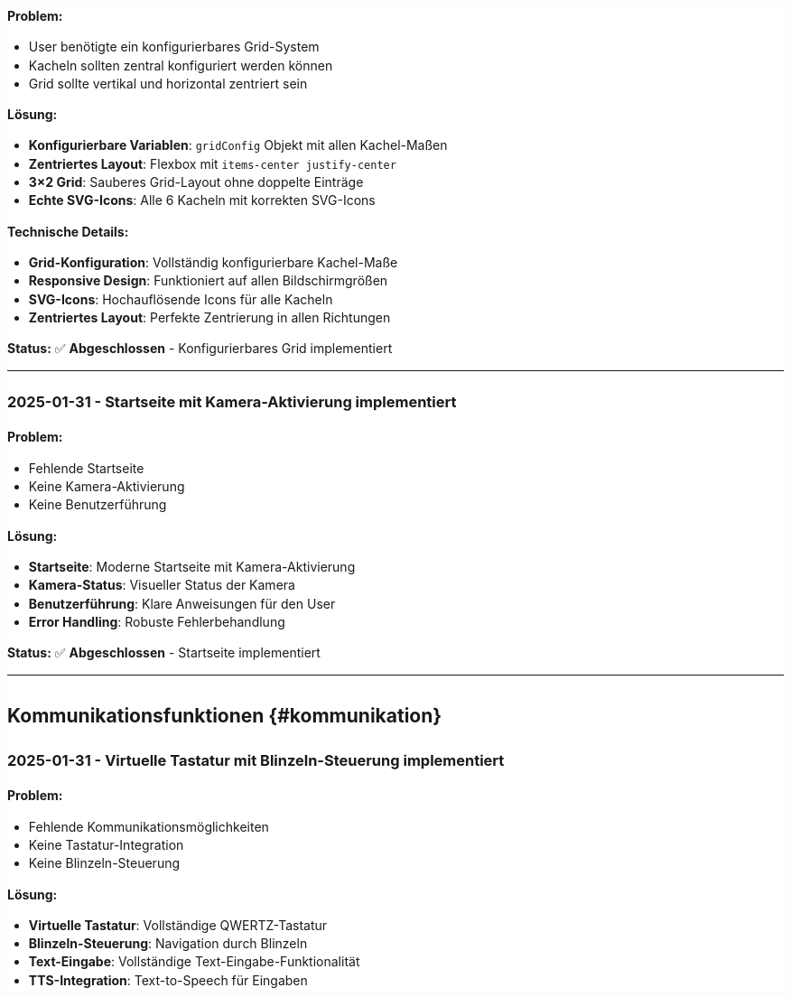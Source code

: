 **Problem:**
- User benötigte ein konfigurierbares Grid-System
- Kacheln sollten zentral konfiguriert werden können
- Grid sollte vertikal und horizontal zentriert sein

**Lösung:**
- **Konfigurierbare Variablen**: `gridConfig` Objekt mit allen Kachel-Maßen
- **Zentriertes Layout**: Flexbox mit `items-center justify-center`
- **3×2 Grid**: Sauberes Grid-Layout ohne doppelte Einträge
- **Echte SVG-Icons**: Alle 6 Kacheln mit korrekten SVG-Icons

**Technische Details:**
- **Grid-Konfiguration**: Vollständig konfigurierbare Kachel-Maße
- **Responsive Design**: Funktioniert auf allen Bildschirmgrößen
- **SVG-Icons**: Hochauflösende Icons für alle Kacheln
- **Zentriertes Layout**: Perfekte Zentrierung in allen Richtungen

**Status:** ✅ **Abgeschlossen** - Konfigurierbares Grid implementiert

---

### 2025-01-31 - Startseite mit Kamera-Aktivierung implementiert

**Problem:**
- Fehlende Startseite
- Keine Kamera-Aktivierung
- Keine Benutzerführung

**Lösung:**
- **Startseite**: Moderne Startseite mit Kamera-Aktivierung
- **Kamera-Status**: Visueller Status der Kamera
- **Benutzerführung**: Klare Anweisungen für den User
- **Error Handling**: Robuste Fehlerbehandlung

**Status:** ✅ **Abgeschlossen** - Startseite implementiert

---

## Kommunikationsfunktionen {#kommunikation}

### 2025-01-31 - Virtuelle Tastatur mit Blinzeln-Steuerung implementiert

**Problem:**
- Fehlende Kommunikationsmöglichkeiten
- Keine Tastatur-Integration
- Keine Blinzeln-Steuerung

**Lösung:**
- **Virtuelle Tastatur**: Vollständige QWERTZ-Tastatur
- **Blinzeln-Steuerung**: Navigation durch Blinzeln
- **Text-Eingabe**: Vollständige Text-Eingabe-Funktionalität
- **TTS-Integration**: Text-to-Speech für Eingaben
